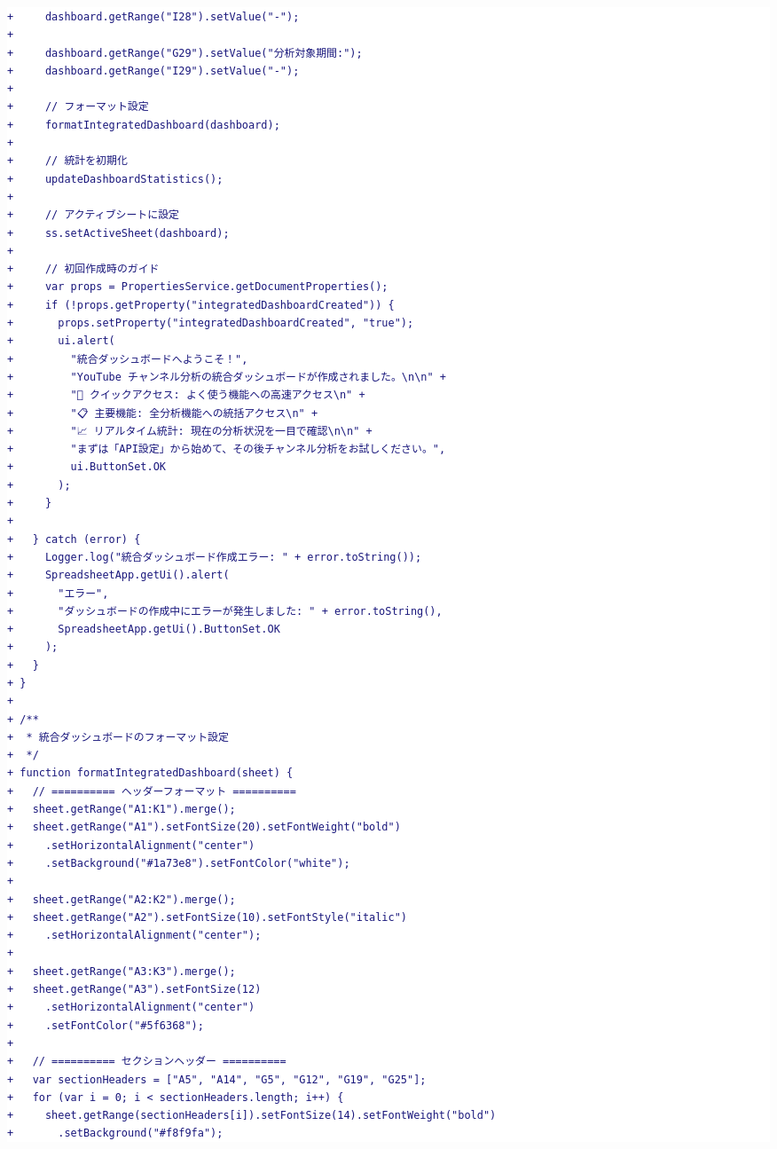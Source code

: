 ```diff
+     dashboard.getRange("I28").setValue("-");
+     
+     dashboard.getRange("G29").setValue("分析対象期間:");
+     dashboard.getRange("I29").setValue("-");
+     
+     // フォーマット設定
+     formatIntegratedDashboard(dashboard);
+     
+     // 統計を初期化
+     updateDashboardStatistics();
+     
+     // アクティブシートに設定
+     ss.setActiveSheet(dashboard);
+     
+     // 初回作成時のガイド
+     var props = PropertiesService.getDocumentProperties();
+     if (!props.getProperty("integratedDashboardCreated")) {
+       props.setProperty("integratedDashboardCreated", "true");
+       ui.alert(
+         "統合ダッシュボードへようこそ！",
+         "YouTube チャンネル分析の統合ダッシュボードが作成されました。\n\n" +
+         "🚀 クイックアクセス: よく使う機能への高速アクセス\n" +
+         "📋 主要機能: 全分析機能への統括アクセス\n" +
+         "📈 リアルタイム統計: 現在の分析状況を一目で確認\n\n" +
+         "まずは「API設定」から始めて、その後チャンネル分析をお試しください。",
+         ui.ButtonSet.OK
+       );
+     }
+     
+   } catch (error) {
+     Logger.log("統合ダッシュボード作成エラー: " + error.toString());
+     SpreadsheetApp.getUi().alert(
+       "エラー",
+       "ダッシュボードの作成中にエラーが発生しました: " + error.toString(),
+       SpreadsheetApp.getUi().ButtonSet.OK
+     );
+   }
+ }
+ 
+ /**
+  * 統合ダッシュボードのフォーマット設定
+  */
+ function formatIntegratedDashboard(sheet) {
+   // ========== ヘッダーフォーマット ==========
+   sheet.getRange("A1:K1").merge();
+   sheet.getRange("A1").setFontSize(20).setFontWeight("bold")
+     .setHorizontalAlignment("center")
+     .setBackground("#1a73e8").setFontColor("white");
+   
+   sheet.getRange("A2:K2").merge();
+   sheet.getRange("A2").setFontSize(10).setFontStyle("italic")
+     .setHorizontalAlignment("center");
+   
+   sheet.getRange("A3:K3").merge();
+   sheet.getRange("A3").setFontSize(12)
+     .setHorizontalAlignment("center")
+     .setFontColor("#5f6368");
+   
+   // ========== セクションヘッダー ==========
+   var sectionHeaders = ["A5", "A14", "G5", "G12", "G19", "G25"];
+   for (var i = 0; i < sectionHeaders.length; i++) {
+     sheet.getRange(sectionHeaders[i]).setFontSize(14).setFontWeight("bold")
+       .setBackground("#f8f9fa");
```